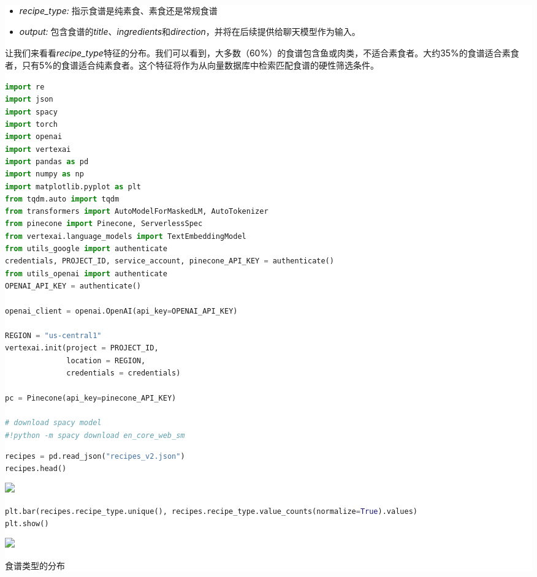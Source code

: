 +   *recipe_type:* 指示食谱是纯素食、素食还是常规食谱

+   *output:* 包含食谱的*title*、*ingredients*和*direction*，并将在后续提供给聊天模型作为输入。

让我们来看看*recipe_type*特征的分布。我们可以看到，大多数（60%）的食谱包含鱼或肉类，不适合素食者。大约35%的食谱适合素食者，只有5%的食谱适合纯素食者。这个特征将作为从向量数据库中检索匹配食谱的硬性筛选条件。

```py
import re
import json
import spacy
import torch
import openai
import vertexai
import pandas as pd
import numpy as np
import matplotlib.pyplot as plt
from tqdm.auto import tqdm
from transformers import AutoModelForMaskedLM, AutoTokenizer
from pinecone import Pinecone, ServerlessSpec
from vertexai.language_models import TextEmbeddingModel
from utils_google import authenticate
credentials, PROJECT_ID, service_account, pinecone_API_KEY = authenticate() 
from utils_openai import authenticate
OPENAI_API_KEY = authenticate() 

openai_client = openai.OpenAI(api_key=OPENAI_API_KEY)

REGION = "us-central1"
vertexai.init(project = PROJECT_ID,
              location = REGION,
              credentials = credentials)

pc = Pinecone(api_key=pinecone_API_KEY)

# download spacy model
#!python -m spacy download en_core_web_sm
```

```py
recipes = pd.read_json("recipes_v2.json")
recipes.head()
```

![](../Images/7fe0a3fb021229bc428ebc654abad1a4.png)

```py
plt.bar(recipes.recipe_type.unique(), recipes.recipe_type.value_counts(normalize=True).values)
plt.show()
```

![](../Images/493e0101786f39c0ad909cc73d765734.png)

食谱类型的分布

